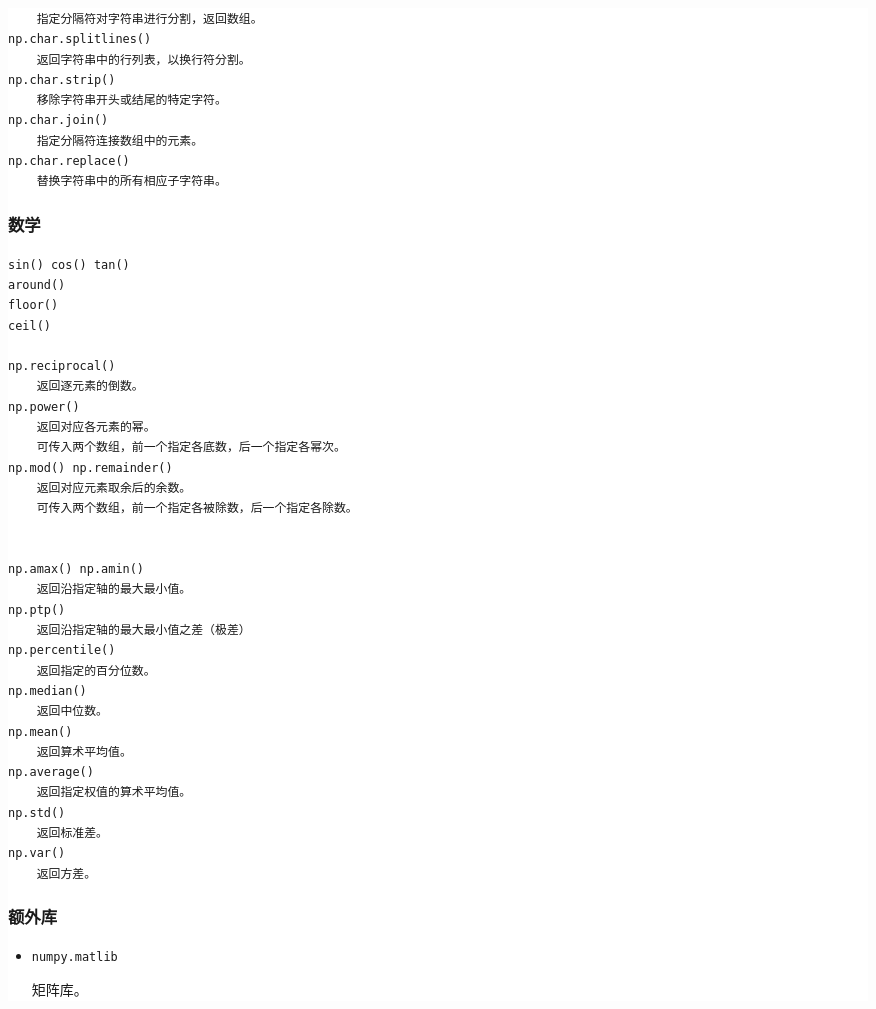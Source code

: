 ```python
	指定分隔符对字符串进行分割，返回数组。
np.char.splitlines()
	返回字符串中的行列表，以换行符分割。
np.char.strip()
	移除字符串开头或结尾的特定字符。
np.char.join()
	指定分隔符连接数组中的元素。
np.char.replace()
	替换字符串中的所有相应子字符串。
```

### 数学

```python
sin() cos() tan()
around()
floor()
ceil()

np.reciprocal()
	返回逐元素的倒数。
np.power()
	返回对应各元素的幂。
    可传入两个数组，前一个指定各底数，后一个指定各幂次。
np.mod() np.remainder()
	返回对应元素取余后的余数。
    可传入两个数组，前一个指定各被除数，后一个指定各除数。
   

np.amax() np.amin()
	返回沿指定轴的最大最小值。
np.ptp()
	返回沿指定轴的最大最小值之差（极差）
np.percentile()
	返回指定的百分位数。
np.median()
	返回中位数。
np.mean()
	返回算术平均值。
np.average()
	返回指定权值的算术平均值。
np.std()
	返回标准差。
np.var()
	返回方差。
```

### 额外库

- `numpy.matlib`

	矩阵库。

